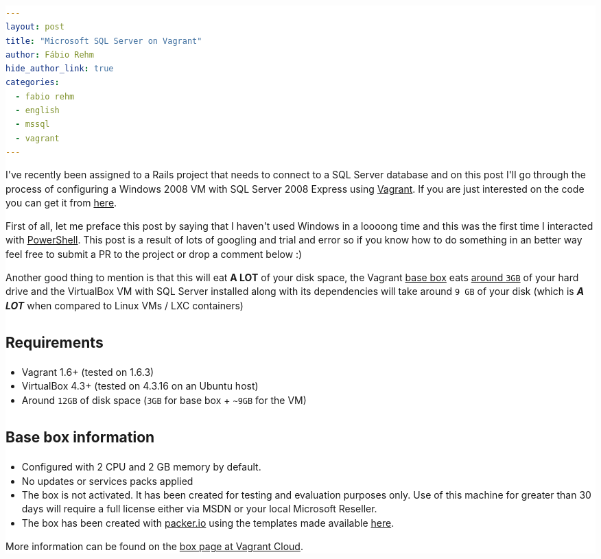 ```yaml
---
layout: post
title: "Microsoft SQL Server on Vagrant"
author: Fábio Rehm
hide_author_link: true
categories:
  - fabio rehm
  - english
  - mssql
  - vagrant
---
```


I've recently been assigned to a Rails project that needs to connect to a SQL
Server database and on this post I'll go through the process of configuring a
Windows 2008 VM with SQL Server 2008 Express using [Vagrant](http://www.vagrantup.com/).
If you are just interested on the code you can get it from [here](https://github.com/fgrehm/vagrant-mssql-express).



First of all, let me preface this post by saying that I haven't used Windows in
a loooong time and this was the first time I interacted with [PowerShell](http://en.wikipedia.org/wiki/Windows_PowerShell).
This post is a result of lots of googling and trial and error so if you know how
to do something in an better way feel free to submit a PR to the project or
drop a comment below :)

Another good thing to mention is that this will eat **A LOT** of your disk space,
the Vagrant [base box](http://docs.vagrantup.com/v2/getting-started/boxes.html)
eats [around `3GB`](https://vagrantcloud.com/opentable/boxes/win-2008r2-standard-amd64-nocm)
of your hard drive and the VirtualBox VM with SQL Server installed along with
its dependencies will take around `9 GB` of your disk (which is **_A LOT_**
when compared to Linux VMs / LXC containers)

## Requirements

* Vagrant 1.6+ (tested on 1.6.3)
* VirtualBox 4.3+ (tested on 4.3.16 on an Ubuntu host)
* Around `12GB` of disk space (`3GB` for base box + `~9GB` for the VM)

## Base box information

* Configured with 2 CPU and 2 GB memory by default.
* No updates or services packs applied
* The box is not activated. It has been created for testing and evaluation
  purposes only. Use of this machine for greater than 30 days will require a
  full license either via MSDN or your local Microsoft Reseller.
* The box has been created with [packer.io](http://www.packer.io/) using the
  templates made available [here](https://github.com/opentable/packer-images).

More information can be found on the [box page at Vagrant Cloud](https://vagrantcloud.com/opentable/boxes/win-2008r2-standard-amd64-nocm).
